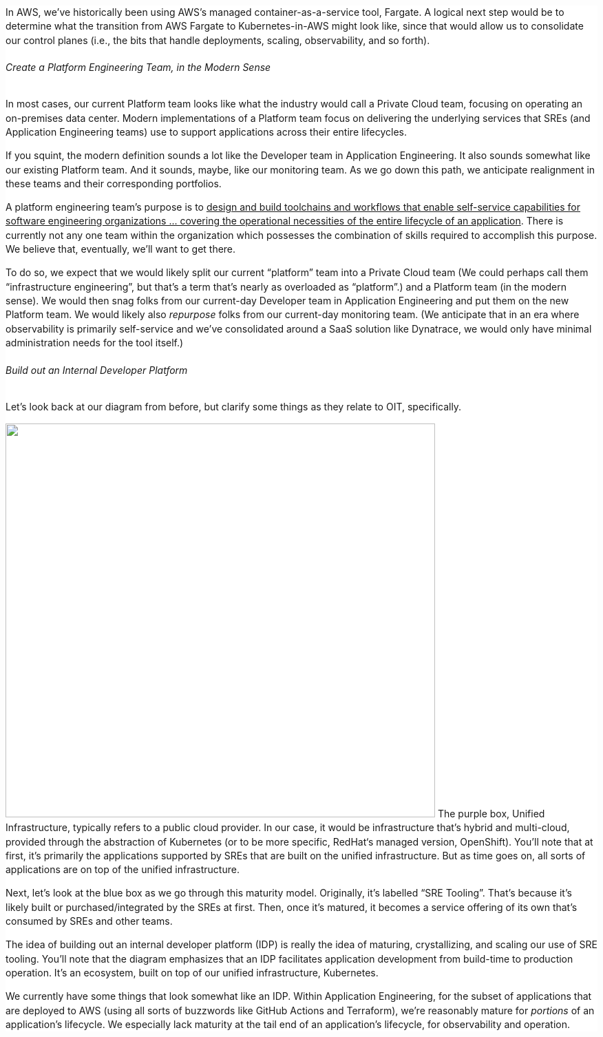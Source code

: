 In AWS, we’ve historically been using AWS’s managed container-as-a-service tool, Fargate. A logical next step would be to determine what the transition from AWS Fargate to Kubernetes-in-AWS might look like, since that would allow us to consolidate our control planes (i.e., the bits that handle deployments, scaling, observability, and so forth).

###### Create a Platform Engineering Team, in the Modern Sense

In most cases, our current Platform team looks like what the industry would call a Private Cloud team, focusing on operating an on-premises data center. Modern implementations of a Platform team focus on delivering the underlying services that SREs (and Application Engineering teams) use to support applications across their entire lifecycles.

If you squint, the modern definition sounds a lot like the Developer team in Application Engineering. It also sounds somewhat like our existing Platform team. And it sounds, maybe, like our monitoring team. As we go down this path, we anticipate realignment in these teams and their corresponding portfolios.

A platform engineering team’s purpose is to [design and build toolchains and workflows that enable self-service capabilities for software engineering organizations ... covering the operational necessities of the entire lifecycle of an application](https://platformengineering.org/blog/what-is-platform-engineering). There is currently not any one team within the organization which possesses the combination of skills required to accomplish this purpose. We believe that, eventually, we’ll want to get there.

To do so, we expect that we would likely split our current “platform” team into a Private Cloud team (We could perhaps call them “infrastructure engineering”, but that’s a term that’s nearly as overloaded as “platform”.) and a Platform team (in the modern sense). We would then snag folks from our current-day Developer team in Application Engineering and put them on the new Platform team. We would likely also *repurpose* folks from our current-day monitoring team. (We anticipate that in an era where observability is primarily self-service and we’ve consolidated around a SaaS solution like Dynatrace, we would only have minimal administration needs for the tool itself.)

###### Build out an Internal Developer Platform

Let’s look back at our diagram from before, but clarify some things as they relate to OIT, specifically.

<img src="media/media/image2.png" style="width:6.5in;height:5.95834in" />  
The purple box, Unified Infrastructure, typically refers to a public cloud provider. In our case, it would be infrastructure that’s hybrid and multi-cloud, provided through the abstraction of Kubernetes (or to be more specific, RedHat‘s managed version, OpenShift). You’ll note that at first, it’s primarily the applications supported by SREs that are built on the unified infrastructure. But as time goes on, all sorts of applications are on top of the unified infrastructure.

Next, let’s look at the blue box as we go through this maturity model. Originally, it’s labelled “SRE Tooling”. That’s because it’s likely built or purchased/integrated by the SREs at first. Then, once it’s matured, it becomes a service offering of its own that’s consumed by SREs and other teams.

The idea of building out an internal developer platform (IDP) is really the idea of maturing, crystallizing, and scaling our use of SRE tooling. You’ll note that the diagram emphasizes that an IDP facilitates application development from build-time to production operation. It’s an ecosystem, built on top of our unified infrastructure, Kubernetes.

We currently have some things that look somewhat like an IDP. Within Application Engineering, for the subset of applications that are deployed to AWS (using all sorts of buzzwords like GitHub Actions and Terraform), we’re reasonably mature for *portions* of an application’s lifecycle. We especially lack maturity at the tail end of an application’s lifecycle, for observability and operation.

